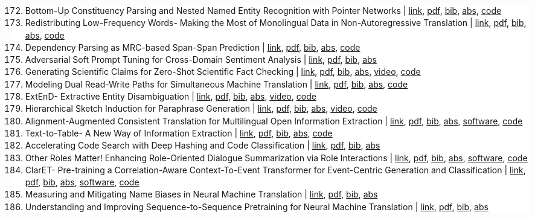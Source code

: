 172. Bottom-Up Constituency Parsing and Nested Named Entity Recognition with Pointer Networks | [link](https://aclanthology.org/2022.acl-long.171/), [pdf](https://aclanthology.org/2022.acl-long.171.pdf), [bib](https://aclanthology.org/2022.acl-long.171.bib), [abs](https://aclanthology.org/#abstract-2022--acl-long--171), [code](https://paperswithcode.com/paper/?acl=2022.acl-long.171)
173. Redistributing Low-Frequency Words- Making the Most of Monolingual Data in Non-Autoregressive Translation | [link](https://aclanthology.org/2022.acl-long.172/), [pdf](https://aclanthology.org/2022.acl-long.172.pdf), [bib](https://aclanthology.org/2022.acl-long.172.bib), [abs](https://aclanthology.org/#abstract-2022--acl-long--172), [code](https://paperswithcode.com/paper/?acl=2022.acl-long.172)
174. Dependency Parsing as MRC-based Span-Span Prediction | [link](https://aclanthology.org/2022.acl-long.173/), [pdf](https://aclanthology.org/2022.acl-long.173.pdf), [bib](https://aclanthology.org/2022.acl-long.173.bib), [abs](https://aclanthology.org/#abstract-2022--acl-long--173), [code](https://paperswithcode.com/paper/?acl=2022.acl-long.173)
175. Adversarial Soft Prompt Tuning for Cross-Domain Sentiment Analysis | [link](https://aclanthology.org/2022.acl-long.174/), [pdf](https://aclanthology.org/2022.acl-long.174.pdf), [bib](https://aclanthology.org/2022.acl-long.174.bib), [abs](https://aclanthology.org/#abstract-2022--acl-long--174)
176. Generating Scientific Claims for Zero-Shot Scientific Fact Checking | [link](https://aclanthology.org/2022.acl-long.175/), [pdf](https://aclanthology.org/2022.acl-long.175.pdf), [bib](https://aclanthology.org/2022.acl-long.175.bib), [abs](https://aclanthology.org/#abstract-2022--acl-long--175), [video](https://aclanthology.org/2022.acl-long.175.mp4), [code](https://paperswithcode.com/paper/?acl=2022.acl-long.175)
177. Modeling Dual Read-Write Paths for Simultaneous Machine Translation | [link](https://aclanthology.org/2022.acl-long.176/), [pdf](https://aclanthology.org/2022.acl-long.176.pdf), [bib](https://aclanthology.org/2022.acl-long.176.bib), [abs](https://aclanthology.org/#abstract-2022--acl-long--176), [code](https://paperswithcode.com/paper/?acl=2022.acl-long.176)
178. ExtEnD- Extractive Entity Disambiguation | [link](https://aclanthology.org/2022.acl-long.177/), [pdf](https://aclanthology.org/2022.acl-long.177.pdf), [bib](https://aclanthology.org/2022.acl-long.177.bib), [abs](https://aclanthology.org/#abstract-2022--acl-long--177), [video](https://aclanthology.org/2022.acl-long.177.mp4), [code](https://paperswithcode.com/paper/?acl=2022.acl-long.177)
179. Hierarchical Sketch Induction for Paraphrase Generation | [link](https://aclanthology.org/2022.acl-long.178/), [pdf](https://aclanthology.org/2022.acl-long.178.pdf), [bib](https://aclanthology.org/2022.acl-long.178.bib), [abs](https://aclanthology.org/#abstract-2022--acl-long--178), [video](https://aclanthology.org/2022.acl-long.178.mp4), [code](https://paperswithcode.com/paper/?acl=2022.acl-long.178)
180. Alignment-Augmented Consistent Translation for Multilingual Open Information Extraction | [link](https://aclanthology.org/2022.acl-long.179/), [pdf](https://aclanthology.org/2022.acl-long.179.pdf), [bib](https://aclanthology.org/2022.acl-long.179.bib), [abs](https://aclanthology.org/#abstract-2022--acl-long--179), [software](https://aclanthology.org/attachments/2022.acl-long.179.software.zip), [code](https://paperswithcode.com/paper/?acl=2022.acl-long.179)
181. Text-to-Table- A New Way of Information Extraction | [link](https://aclanthology.org/2022.acl-long.180/), [pdf](https://aclanthology.org/2022.acl-long.180.pdf), [bib](https://aclanthology.org/2022.acl-long.180.bib), [abs](https://aclanthology.org/#abstract-2022--acl-long--180), [code](https://paperswithcode.com/paper/?acl=2022.acl-long.180)
182. Accelerating Code Search with Deep Hashing and Code Classification | [link](https://aclanthology.org/2022.acl-long.181/), [pdf](https://aclanthology.org/2022.acl-long.181.pdf), [bib](https://aclanthology.org/2022.acl-long.181.bib), [abs](https://aclanthology.org/#abstract-2022--acl-long--181)
183. Other Roles Matter! Enhancing Role-Oriented Dialogue Summarization via Role Interactions | [link](https://aclanthology.org/2022.acl-long.182/), [pdf](https://aclanthology.org/2022.acl-long.182.pdf), [bib](https://aclanthology.org/2022.acl-long.182.bib), [abs](https://aclanthology.org/#abstract-2022--acl-long--182), [software](https://aclanthology.org/attachments/2022.acl-long.182.software.zip), [code](https://paperswithcode.com/paper/?acl=2022.acl-long.182)
184. ClarET- Pre-training a Correlation-Aware Context-To-Event Transformer for Event-Centric Generation and Classification | [link](https://aclanthology.org/2022.acl-long.183/), [pdf](https://aclanthology.org/2022.acl-long.183.pdf), [bib](https://aclanthology.org/2022.acl-long.183.bib), [abs](https://aclanthology.org/#abstract-2022--acl-long--183), [software](https://aclanthology.org/attachments/2022.acl-long.183.software.zip), [code](https://paperswithcode.com/paper/?acl=2022.acl-long.183)
185. Measuring and Mitigating Name Biases in Neural Machine Translation | [link](https://aclanthology.org/2022.acl-long.184/), [pdf](https://aclanthology.org/2022.acl-long.184.pdf), [bib](https://aclanthology.org/2022.acl-long.184.bib), [abs](https://aclanthology.org/#abstract-2022--acl-long--184)
186. Understanding and Improving Sequence-to-Sequence Pretraining for Neural Machine Translation | [link](https://aclanthology.org/2022.acl-long.185/), [pdf](https://aclanthology.org/2022.acl-long.185.pdf), [bib](https://aclanthology.org/2022.acl-long.185.bib), [abs](https://aclanthology.org/#abstract-2022--acl-long--185)